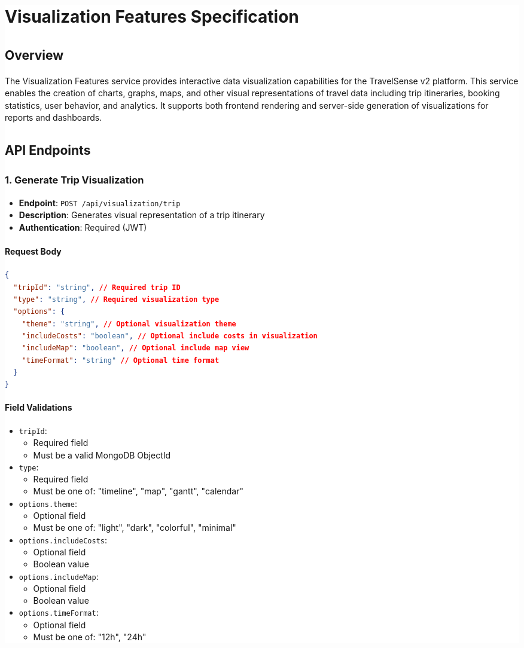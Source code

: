 # Visualization Features Specification

## Overview
The Visualization Features service provides interactive data visualization capabilities for the TravelSense v2 platform. This service enables the creation of charts, graphs, maps, and other visual representations of travel data including trip itineraries, booking statistics, user behavior, and analytics. It supports both frontend rendering and server-side generation of visualizations for reports and dashboards.

## API Endpoints

### 1. Generate Trip Visualization
- **Endpoint**: `POST /api/visualization/trip`
- **Description**: Generates visual representation of a trip itinerary
- **Authentication**: Required (JWT)

#### Request Body
```json
{
  "tripId": "string", // Required trip ID
  "type": "string", // Required visualization type
  "options": {
    "theme": "string", // Optional visualization theme
    "includeCosts": "boolean", // Optional include costs in visualization
    "includeMap": "boolean", // Optional include map view
    "timeFormat": "string" // Optional time format
  }
}
```

#### Field Validations
- `tripId`:
  - Required field
  - Must be a valid MongoDB ObjectId
- `type`:
  - Required field
  - Must be one of: "timeline", "map", "gantt", "calendar"
- `options.theme`:
  - Optional field
  - Must be one of: "light", "dark", "colorful", "minimal"
- `options.includeCosts`:
  - Optional field
  - Boolean value
- `options.includeMap`:
  - Optional field
  - Boolean value
- `options.timeFormat`:
  - Optional field
  - Must be one of: "12h", "24h"
